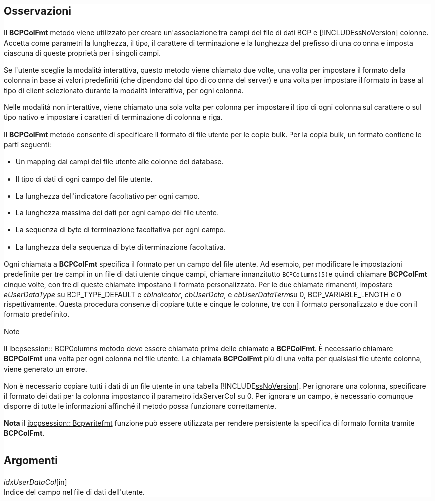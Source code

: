 ## <a name="remarks"></a>Osservazioni  
 Il **BCPColFmt** metodo viene utilizzato per creare un'associazione tra campi del file di dati BCP e [!INCLUDE[ssNoVersion](../../includes/ssnoversion-md.md)] colonne. Accetta come parametri la lunghezza, il tipo, il carattere di terminazione e la lunghezza del prefisso di una colonna e imposta ciascuna di queste proprietà per i singoli campi.  
  
 Se l'utente sceglie la modalità interattiva, questo metodo viene chiamato due volte, una volta per impostare il formato della colonna in base ai valori predefiniti (che dipendono dal tipo di colonna del server) e una volta per impostare il formato in base al tipo di client selezionato durante la modalità interattiva, per ogni colonna.  
  
 Nelle modalità non interattive, viene chiamato una sola volta per colonna per impostare il tipo di ogni colonna sul carattere o sul tipo nativo e impostare i caratteri di terminazione di colonna e riga.  
  
 Il **BCPColFmt** metodo consente di specificare il formato di file utente per le copie bulk. Per la copia bulk, un formato contiene le parti seguenti:  
  
-   Un mapping dai campi del file utente alle colonne del database.  
  
-   Il tipo di dati di ogni campo del file utente.  
  
-   La lunghezza dell'indicatore facoltativo per ogni campo.  
  
-   La lunghezza massima dei dati per ogni campo del file utente.  
  
-   La sequenza di byte di terminazione facoltativa per ogni campo.  
  
-   La lunghezza della sequenza di byte di terminazione facoltativa.  
  
 Ogni chiamata a **BCPColFmt** specifica il formato per un campo del file utente. Ad esempio, per modificare le impostazioni predefinite per tre campi in un file di dati utente cinque campi, chiamare innanzitutto `BCPColumns(5)`e quindi chiamare **BCPColFmt** cinque volte, con tre di queste chiamate impostano il formato personalizzato. Per le due chiamate rimanenti, impostare *eUserDataType* su BCP_TYPE_DEFAULT e *cbIndicator*, *cbUserData*, e *cbUserDataTerm*su 0, BCP_VARIABLE_LENGTH e 0 rispettivamente. Questa procedura consente di copiare tutte e cinque le colonne, tre con il formato personalizzato e due con il formato predefinito.  
  
> [!NOTE]  
>  Il [ibcpsession:: BCPColumns](../../relational-databases/native-client-ole-db-interfaces/ibcpsession-bcpcolumns-ole-db.md) metodo deve essere chiamato prima delle chiamate a **BCPColFmt**. È necessario chiamare **BCPColFmt** una volta per ogni colonna nel file utente. La chiamata **BCPColFmt** più di una volta per qualsiasi file utente colonna, viene generato un errore.  
  
 Non è necessario copiare tutti i dati di un file utente in una tabella [!INCLUDE[ssNoVersion](../../includes/ssnoversion-md.md)]. Per ignorare una colonna, specificare il formato dei dati per la colonna impostando il parametro idxServerCol su 0. Per ignorare un campo, è necessario comunque disporre di tutte le informazioni affinché il metodo possa funzionare correttamente.  
  
 **Nota** il [ibcpsession:: Bcpwritefmt](../../relational-databases/native-client-ole-db-interfaces/ibcpsession-bcpwritefmt-ole-db.md) funzione può essere utilizzata per rendere persistente la specifica di formato fornita tramite **BCPColFmt**.  
  
## <a name="arguments"></a>Argomenti  
 *idxUserDataCol*[in]  
 Indice del campo nel file di dati dell'utente.  
  